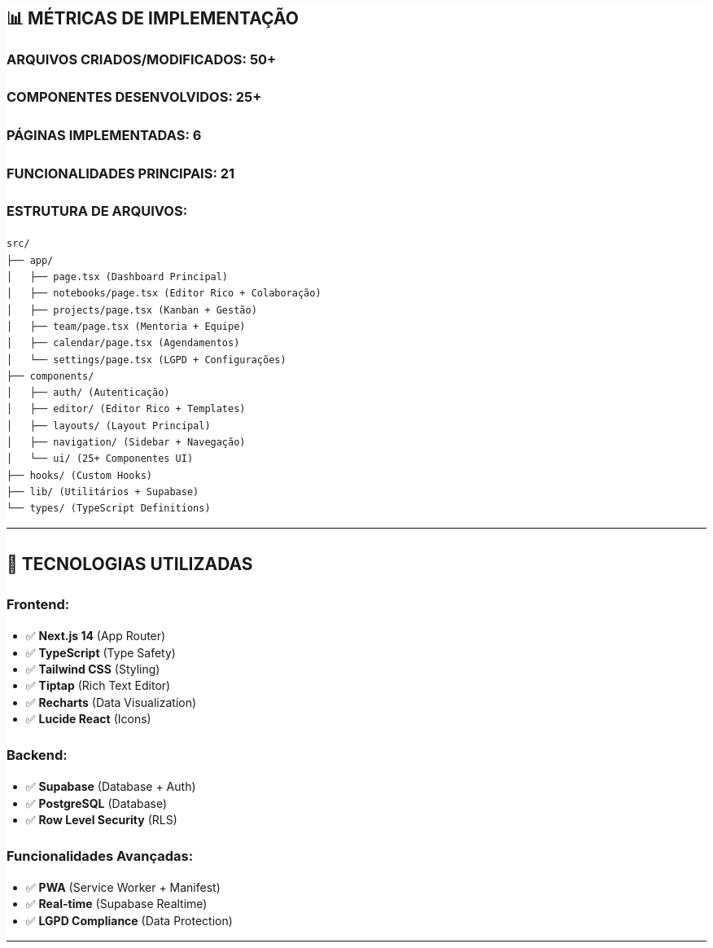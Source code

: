 
## 📊 **MÉTRICAS DE IMPLEMENTAÇÃO**

### **ARQUIVOS CRIADOS/MODIFICADOS**: 50+
### **COMPONENTES DESENVOLVIDOS**: 25+
### **PÁGINAS IMPLEMENTADAS**: 6
### **FUNCIONALIDADES PRINCIPAIS**: 21

### **ESTRUTURA DE ARQUIVOS**:
```
src/
├── app/
│   ├── page.tsx (Dashboard Principal)
│   ├── notebooks/page.tsx (Editor Rico + Colaboração)
│   ├── projects/page.tsx (Kanban + Gestão)
│   ├── team/page.tsx (Mentoria + Equipe)
│   ├── calendar/page.tsx (Agendamentos)
│   └── settings/page.tsx (LGPD + Configurações)
├── components/
│   ├── auth/ (Autenticação)
│   ├── editor/ (Editor Rico + Templates)
│   ├── layouts/ (Layout Principal)
│   ├── navigation/ (Sidebar + Navegação)
│   └── ui/ (25+ Componentes UI)
├── hooks/ (Custom Hooks)
├── lib/ (Utilitários + Supabase)
└── types/ (TypeScript Definitions)
```

---

## 🎯 **TECNOLOGIAS UTILIZADAS**

### **Frontend**:
- ✅ **Next.js 14** (App Router)
- ✅ **TypeScript** (Type Safety)
- ✅ **Tailwind CSS** (Styling)
- ✅ **Tiptap** (Rich Text Editor)
- ✅ **Recharts** (Data Visualization)
- ✅ **Lucide React** (Icons)

### **Backend**:
- ✅ **Supabase** (Database + Auth)
- ✅ **PostgreSQL** (Database)
- ✅ **Row Level Security** (RLS)

### **Funcionalidades Avançadas**:
- ✅ **PWA** (Service Worker + Manifest)
- ✅ **Real-time** (Supabase Realtime)
- ✅ **LGPD Compliance** (Data Protection)

---